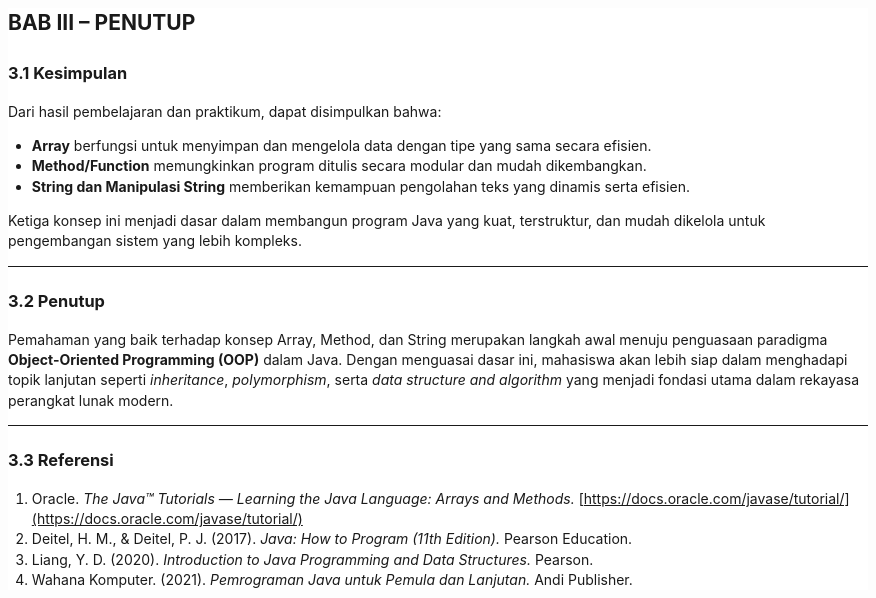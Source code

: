 ## **BAB III – PENUTUP**

### **3.1 Kesimpulan**  
Dari hasil pembelajaran dan praktikum, dapat disimpulkan bahwa:
- **Array** berfungsi untuk menyimpan dan mengelola data dengan tipe yang sama secara efisien.  
- **Method/Function** memungkinkan program ditulis secara modular dan mudah dikembangkan.  
- **String dan Manipulasi String** memberikan kemampuan pengolahan teks yang dinamis serta efisien.  

Ketiga konsep ini menjadi dasar dalam membangun program Java yang kuat, terstruktur, dan mudah dikelola untuk pengembangan sistem yang lebih kompleks.

---

### **3.2 Penutup**  
Pemahaman yang baik terhadap konsep Array, Method, dan String merupakan langkah awal menuju penguasaan paradigma **Object-Oriented Programming (OOP)** dalam Java. Dengan menguasai dasar ini, mahasiswa akan lebih siap dalam menghadapi topik lanjutan seperti *inheritance*, *polymorphism*, serta *data structure and algorithm* yang menjadi fondasi utama dalam rekayasa perangkat lunak modern.

---

### **3.3 Referensi**  
1. Oracle. *The Java™ Tutorials — Learning the Java Language: Arrays and Methods.* [https://docs.oracle.com/javase/tutorial/](https://docs.oracle.com/javase/tutorial/)  
2. Deitel, H. M., & Deitel, P. J. (2017). *Java: How to Program (11th Edition).* Pearson Education.  
3. Liang, Y. D. (2020). *Introduction to Java Programming and Data Structures.* Pearson.  
4. Wahana Komputer. (2021). *Pemrograman Java untuk Pemula dan Lanjutan.* Andi Publisher.  
